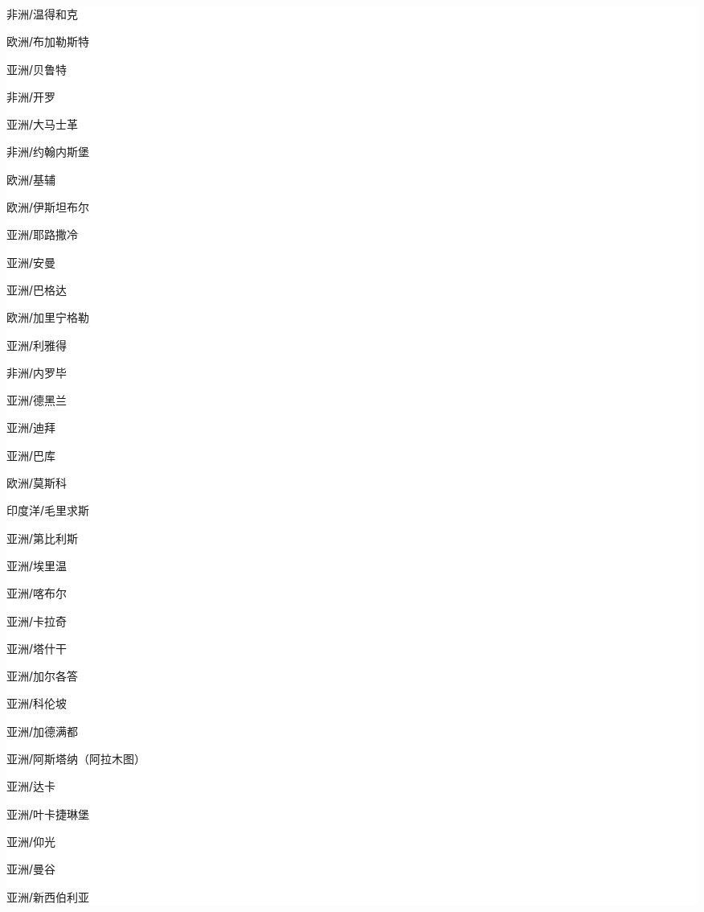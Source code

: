 非洲/温得和克

欧洲/布加勒斯特

亚洲/贝鲁特

非洲/开罗

亚洲/大马士革

非洲/约翰内斯堡

欧洲/基辅

欧洲/伊斯坦布尔

亚洲/耶路撒冷

亚洲/安曼

亚洲/巴格达

欧洲/加里宁格勒

亚洲/利雅得

非洲/内罗毕

亚洲/德黑兰

亚洲/迪拜

亚洲/巴库

欧洲/莫斯科

印度洋/毛里求斯

亚洲/第比利斯

亚洲/埃里温

亚洲/喀布尔

亚洲/卡拉奇

亚洲/塔什干

亚洲/加尔各答

亚洲/科伦坡

亚洲/加德满都

亚洲/阿斯塔纳（阿拉木图）

亚洲/达卡

亚洲/叶卡捷琳堡

亚洲/仰光

亚洲/曼谷

亚洲/新西伯利亚
